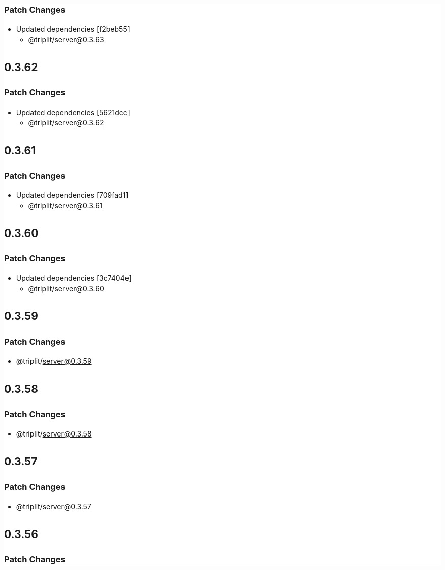 ### Patch Changes

- Updated dependencies [f2beb55]
  - @triplit/server@0.3.63

## 0.3.62

### Patch Changes

- Updated dependencies [5621dcc]
  - @triplit/server@0.3.62

## 0.3.61

### Patch Changes

- Updated dependencies [709fad1]
  - @triplit/server@0.3.61

## 0.3.60

### Patch Changes

- Updated dependencies [3c7404e]
  - @triplit/server@0.3.60

## 0.3.59

### Patch Changes

- @triplit/server@0.3.59

## 0.3.58

### Patch Changes

- @triplit/server@0.3.58

## 0.3.57

### Patch Changes

- @triplit/server@0.3.57

## 0.3.56

### Patch Changes
